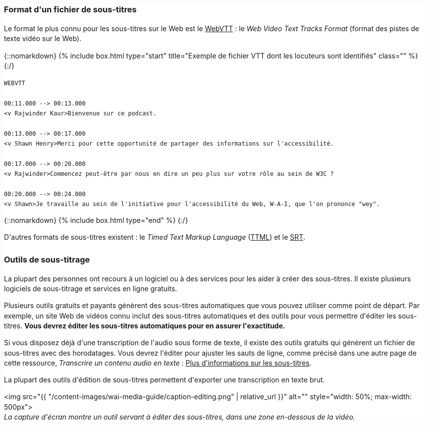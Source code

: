 ### Format d'un fichier de sous-titres

Le format le plus connu pour les sous-titres sur le Web est le [WebVTT](https://www.w3.org/TR/webvtt/) : le <i lang="en">Web Video Text Tracks Format</i> (format des pistes de texte vidéo sur le Web).

{::nomarkdown}
{% include box.html type="start" title="Exemple de fichier VTT dont les locuteurs sont identifiés" class="" %}
{:/}

```
WEBVTT

00:11.000 --> 00:13.000
<v Rajwinder Kaur>Bienvenue sur ce podcast.

00:13.000 --> 00:17.000
<v Shawn Henry>Merci pour cette opportunité de partager des informations sur l'accessibilité.

00:17.000 --> 00:20.000
<v Rajwinder>Commencez peut-être par nous en dire un peu plus sur votre rôle au sein de W3C ?

00:20.000 --> 00:24.000
<v Shawn>Je travaille au sein de l'initiative pour l'accessibilité du Web, W-A-I, que l'on prononce "wey".
```

{::nomarkdown}
{% include box.html type="end" %}
{:/}

D'autres formats de sous-titres existent : le <i lang="en">Timed Text Markup Language</i> ([TTML](https://www.w3.org/TR/ttml2/)) et le [SRT](https://matroska.org/technical/specs/subtitles/srt.html).

### Outils de sous-titrage

La plupart des personnes ont recours à un logiciel ou à des services pour les aider à créer des sous-titres. Il existe plusieurs logiciels de sous-titrage et services en ligne gratuits.

Plusieurs outils gratuits et payants génèrent des sous-titres automatiques que vous pouvez utiliser comme point de départ. Par exemple, un site Web de vidéos connu inclut des sous-titres automatiques et des outils pour vous permettre d'éditer les sous-titres. **Vous devrez éditer les sous-titres automatiques pour en assurer l'exactitude.**

Si vous disposez déjà d'une transcription de l'audio sous forme de texte, il existe des outils gratuits qui génèrent un fichier de sous-titres avec des horodatages. Vous devrez l'éditer pour ajuster les sauts de ligne, comme précisé dans une autre page de cette ressource, <em>Transcrire un contenu audio en texte</em> : [Plus d'informations sur les sous-titres](/media/av/transcribing/#more-on-captions).

La plupart des outils d'édition de sous-titres permettent d'exporter une transcription en texte brut.

<img src="{{ "/content-images/wai-media-guide/caption-editing.png" | relative_url }}" alt="" style="width: 50%; max-width: 500px"><br>_La capture d'écran montre un outil servant à éditer des sous-titres, dans une zone en-dessous de la vidéo._
